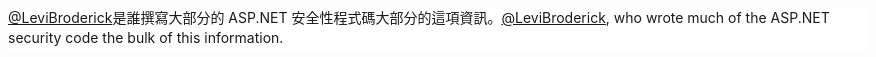 <span data-ttu-id="b3da7-282">[@LeviBroderick](https://twitter.com/LeviBroderick)是誰撰寫大部分的 ASP.NET 安全性程式碼大部分的這項資訊。</span><span class="sxs-lookup"><span data-stu-id="b3da7-282">[@LeviBroderick](https://twitter.com/LeviBroderick), who wrote much of the ASP.NET security code the bulk of this information.</span></span>
